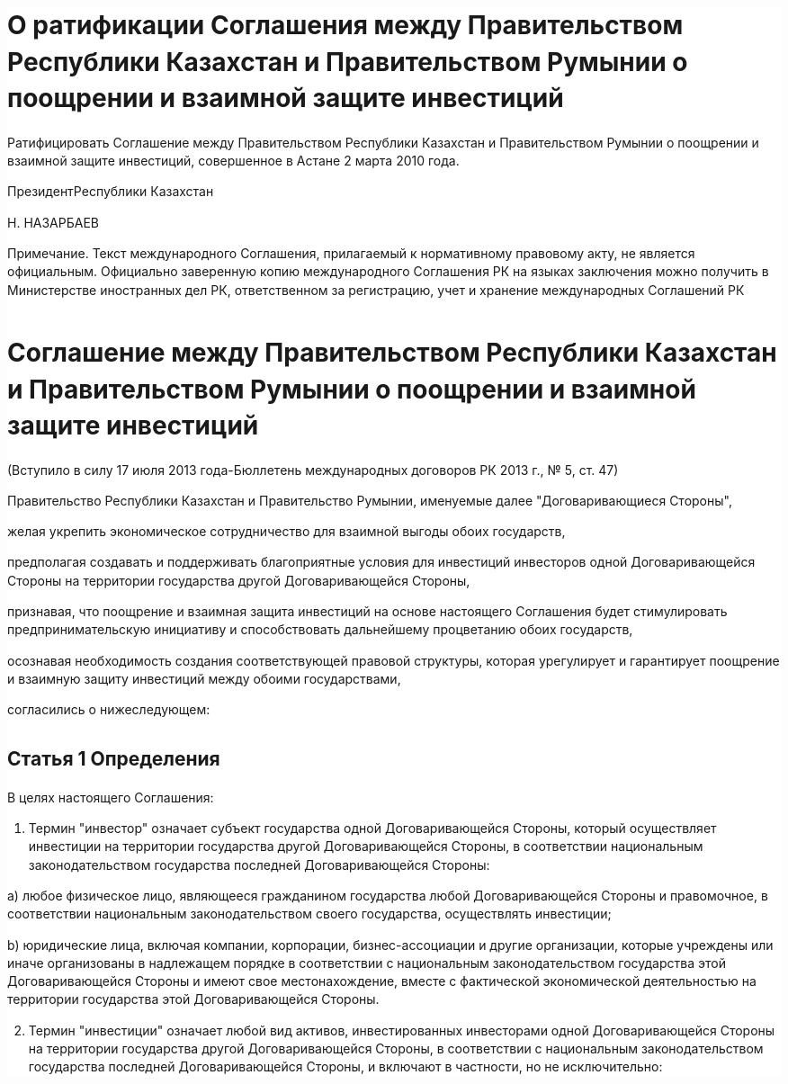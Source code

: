 # О ратификации Соглашения между Правительством Республики Казахстан и Правительством Румынии о поощрении и взаимной защите инвестиций

Ратифицировать Соглашение между Правительством Республики Казахстан и Правительством Румынии о поощрении и взаимной защите инвестиций, совершенное в Астане 2 марта 2010 года.

ПрезидентРеспублики Казахстан

Н. НАЗАРБАЕВ

Примечание. Текст международного Соглашения, прилагаемый к нормативному правовому акту, не является официальным. Официально заверенную копию международного Соглашения РК на языках заключения можно получить в Министерстве иностранных дел РК, ответственном за регистрацию, учет и хранение международных Соглашений РК

# Соглашение между Правительством Республики Казахстан и Правительством Румынии о поощрении и взаимной защите инвестиций

(Вступило в силу 17 июля 2013 года-Бюллетень международных договоров РК 2013 г., № 5, ст. 47)

Правительство Республики Казахстан и Правительство Румынии, именуемые далее "Договаривающиеся Стороны",

желая укрепить экономическое сотрудничество для взаимной выгоды обоих государств,

предполагая создавать и поддерживать благоприятные условия для инвестиций инвесторов одной Договаривающейся Стороны на территории государства другой Договаривающейся Стороны,

признавая, что поощрение и взаимная защита инвестиций на основе настоящего Соглашения будет стимулировать предпринимательскую инициативу и способствовать дальнейшему процветанию обоих государств,

осознавая необходимость создания соответствующей правовой структуры, которая урегулирует и гарантирует поощрение и взаимную защиту инвестиций между обоими государствами,

согласились о нижеследующем:

## Статья 1 Определения

В целях настоящего Соглашения:

1. Термин "инвестор" означает субъект государства одной Договаривающейся Стороны, который осуществляет инвестиции на территории государства другой Договаривающейся Стороны, в соответствии национальным законодательством государства последней Договаривающейся Стороны:

a) любое физическое лицо, являющееся гражданином государства любой Договаривающейся Стороны и правомочное, в соответствии национальным законодательством своего государства, осуществлять инвестиции;

b) юридические лица, включая компании, корпорации, бизнес-ассоциации и другие организации, которые учреждены или иначе организованы в надлежащем порядке в соответствии с национальным законодательством государства этой Договаривающейся Стороны и имеют свое местонахождение, вместе с фактической экономической деятельностью на территории государства этой Договаривающейся Стороны.

2. Термин "инвестиции" означает любой вид активов, инвестированных инвесторами одной Договаривающейся Стороны на территории государства другой Договаривающейся Стороны, в соответствии с национальным законодательством государства последней Договаривающейся Стороны, и включают в частности, но не исключительно:
